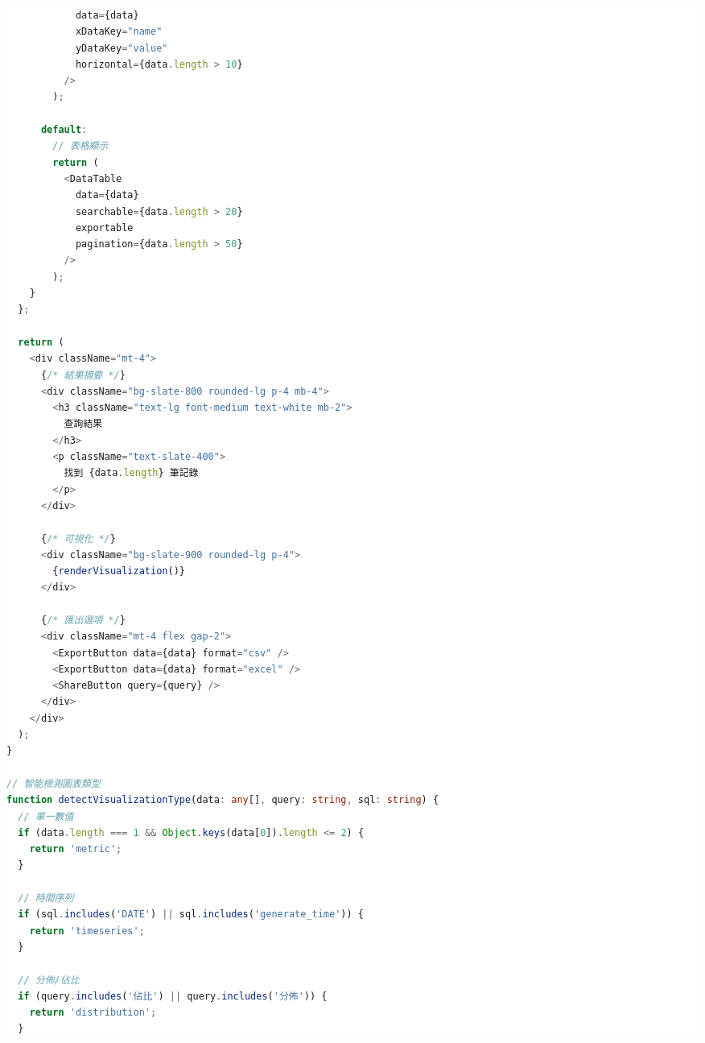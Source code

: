 ```typescript
            data={data}
            xDataKey="name"
            yDataKey="value"
            horizontal={data.length > 10}
          />
        );
        
      default:
        // 表格顯示
        return (
          <DataTable
            data={data}
            searchable={data.length > 20}
            exportable
            pagination={data.length > 50}
          />
        );
    }
  };
  
  return (
    <div className="mt-4">
      {/* 結果摘要 */}
      <div className="bg-slate-800 rounded-lg p-4 mb-4">
        <h3 className="text-lg font-medium text-white mb-2">
          查詢結果
        </h3>
        <p className="text-slate-400">
          找到 {data.length} 筆記錄
        </p>
      </div>
      
      {/* 可視化 */}
      <div className="bg-slate-900 rounded-lg p-4">
        {renderVisualization()}
      </div>
      
      {/* 匯出選項 */}
      <div className="mt-4 flex gap-2">
        <ExportButton data={data} format="csv" />
        <ExportButton data={data} format="excel" />
        <ShareButton query={query} />
      </div>
    </div>
  );
}

// 智能檢測圖表類型
function detectVisualizationType(data: any[], query: string, sql: string) {
  // 單一數值
  if (data.length === 1 && Object.keys(data[0]).length <= 2) {
    return 'metric';
  }
  
  // 時間序列
  if (sql.includes('DATE') || sql.includes('generate_time')) {
    return 'timeseries';
  }
  
  // 分佈/佔比
  if (query.includes('佔比') || query.includes('分佈')) {
    return 'distribution';
  }
```